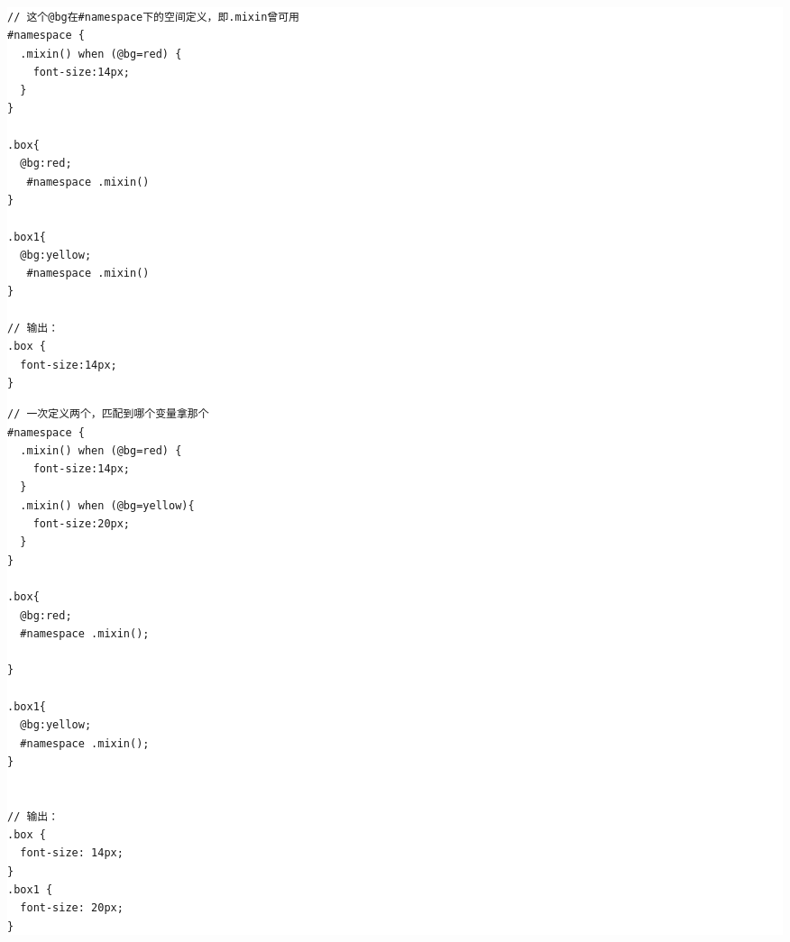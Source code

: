 

```less
// 这个@bg在#namespace下的空间定义，即.mixin曾可用
#namespace {
  .mixin() when (@bg=red) { 
  	font-size:14px;
  }
}

.box{
  @bg:red;
   #namespace .mixin()
}

.box1{
  @bg:yellow;
   #namespace .mixin()
}

// 输出：
.box {
  font-size:14px;
}
```



```less
// 一次定义两个，匹配到哪个变量拿那个
#namespace {
  .mixin() when (@bg=red) { 
  	font-size:14px;
  }
  .mixin() when (@bg=yellow){
  	font-size:20px;
  }
}

.box{
  @bg:red;
  #namespace .mixin();
 
}

.box1{
  @bg:yellow;
  #namespace .mixin();
}


// 输出：
.box {
  font-size: 14px;
}
.box1 {
  font-size: 20px;
}
```
